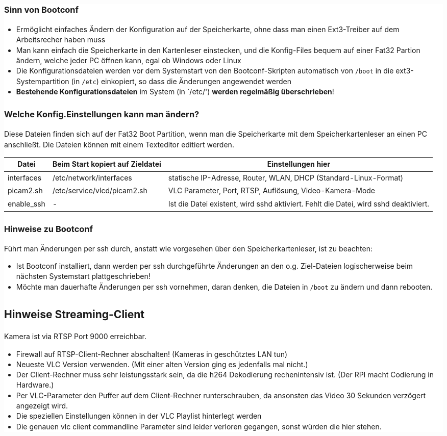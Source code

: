 ### Sinn von Bootconf

* Ermöglicht einfaches Ändern der Konfiguration auf der Speicherkarte, ohne dass man einen Ext3-Treiber auf dem Arbeitsrecher haben muss
* Man kann einfach die Speicherkarte in den Kartenleser einstecken, und die Konfig-Files bequem auf einer Fat32 Partion ändern, welche jeder PC öffnen kann, egal ob Windows oder Linux
* Die Konfigurationsdateien werden vor dem Systemstart von den Bootconf-Skripten automatisch von `/boot` in die ext3-Systempartition (in `/etc`) einkopiert, so dass die Änderungen angewendet werden
* **Bestehende Konfigurationsdateien** im System (in `/etc/')  **werden regelmäßig überschrieben**!



### Welche Konfig.Einstellungen kann man ändern?

Diese Dateien finden sich auf der Fat32 Boot Partition, wenn man die Speicherkarte mit dem Speicherkartenleser an einen PC anschließt. Die Dateien können mit einem Texteditor editiert werden.

| Datei       | Beim Start kopiert auf Zieldatei  | Einstellungen hier                                                                   |
| ----------- | --------------------------- | ------------------------------------------------------------------------------------ |
| interfaces  | /etc/network/interfaces     | statische IP-Adresse, Router, WLAN, DHCP (Standard-Linux-Format)                     |
| picam2.sh   | /etc/service/vlcd/picam2.sh | VLC Parameter, Port, RTSP, Auflösung, Video-Kamera-Mode                              |
| enable_ssh  | -                           | Ist die Datei existent, wird sshd aktiviert. Fehlt die Datei, wird sshd deaktiviert. |

### Hinweise zu Bootconf

Führt man Änderungen per ssh durch, anstatt wie vorgesehen über den Speicherkartenleser, ist zu beachten:

* Ist Bootconf installiert, dann werden per ssh durchgeführte Änderungen an den o.g. Ziel-Dateien logischerweise beim nächsten Systemstart plattgeschrieben!
* Möchte man dauerhafte Änderungen per ssh vornehmen, daran denken, die Dateien in `/boot` zu ändern und dann rebooten.

## Hinweise Streaming-Client

Kamera ist via RTSP Port 9000 erreichbar.

* Firewall auf RTSP-Client-Rechner abschalten! (Kameras in geschütztes LAN tun)
* Neueste VLC Version verwenden. (Mit einer alten Version ging es jedenfalls mal nicht.)
* Der Client-Rechner muss sehr leistungsstark sein, da die h264 Dekodierung rechenintensiv ist. (Der RPI macht Codierung in Hardware.)
* Per VLC-Parameter den Puffer auf dem Client-Rechner runterschrauben, da ansonsten das Video 30 Sekunden verzögert angezeigt wird.
* Die speziellen Einstellungen können in der VLC Playlist hinterlegt werden
* Die genauen vlc client commandline Parameter sind leider verloren gegangen, sonst würden die hier stehen.
